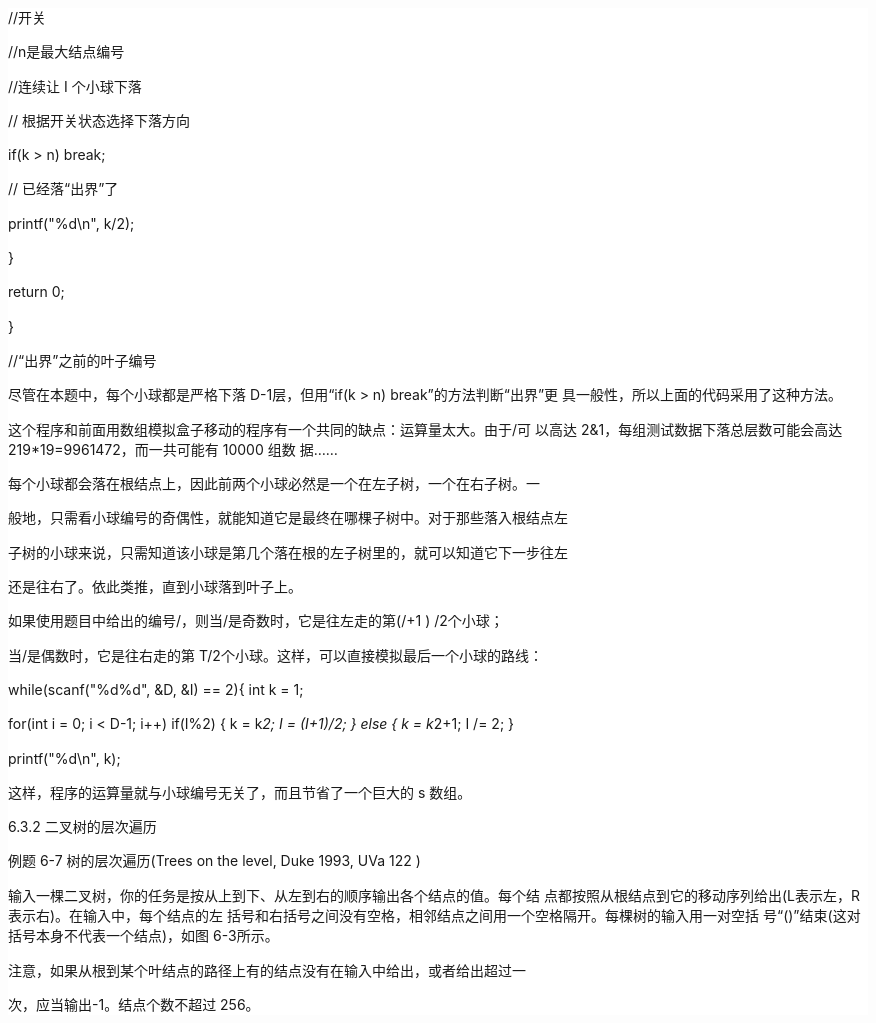 

//开关

//n是最大结点编号

//连续让 I 个小球下落



// 根据开关状态选择下落方向



if(k > n) break;



// 已经落“出界”了



printf("%d\n", k/2);

}

return 0;

}

//“出界”之前的叶子编号



尽管在本题中，每个小球都是严格下落 D-1层，但用“if(k > n) break”的方法判断“出界”更 具一般性，所以上面的代码采用了这种方法。

这个程序和前面用数组模拟盒子移动的程序有一个共同的缺点：运算量太大。由于/可 以高达 2&1，每组测试数据下落总层数可能会高达 219*19=9961472，而一共可能有 10000 组数 据……

每个小球都会落在根结点上，因此前两个小球必然是一个在左子树，一个在右子树。一

般地，只需看小球编号的奇偶性，就能知道它是最终在哪棵子树中。对于那些落入根结点左

子树的小球来说，只需知道该小球是第几个落在根的左子树里的，就可以知道它下一步往左

还是往右了。依此类推，直到小球落到叶子上。

如果使用题目中给出的编号/，则当/是奇数时，它是往左走的第(/+1 ) /2个小球；

当/是偶数时，它是往右走的第 T/2个小球。这样，可以直接模拟最后一个小球的路线：

while(scanf("%d%d", &D, &I) == 2){ int k = 1;

for(int i = 0; i &lt; D-1; i++) if(I%2) { k = k*2; I = (I+1)/2; } else { k = k*2+1; I /= 2; }

printf("%d\n", k);

这样，程序的运算量就与小球编号无关了，而且节省了一个巨大的 s 数组。

6.3.2 二叉树的层次遍历

例题 6-7 树的层次遍历(Trees on the level, Duke 1993, UVa 122 )

输入一棵二叉树，你的任务是按从上到下、从左到右的顺序输出各个结点的值。每个结 点都按照从根结点到它的移动序列给出(L表示左，R表示右)。在输入中，每个结点的左 括号和右括号之间没有空格，相邻结点之间用一个空格隔开。每棵树的输入用一对空括 号“()”结束(这对括号本身不代表一个结点)，如图 6-3所示。

注意，如果从根到某个叶结点的路径上有的结点没有在输入中给出，或者给出超过一

次，应当输出-1。结点个数不超过 256。
